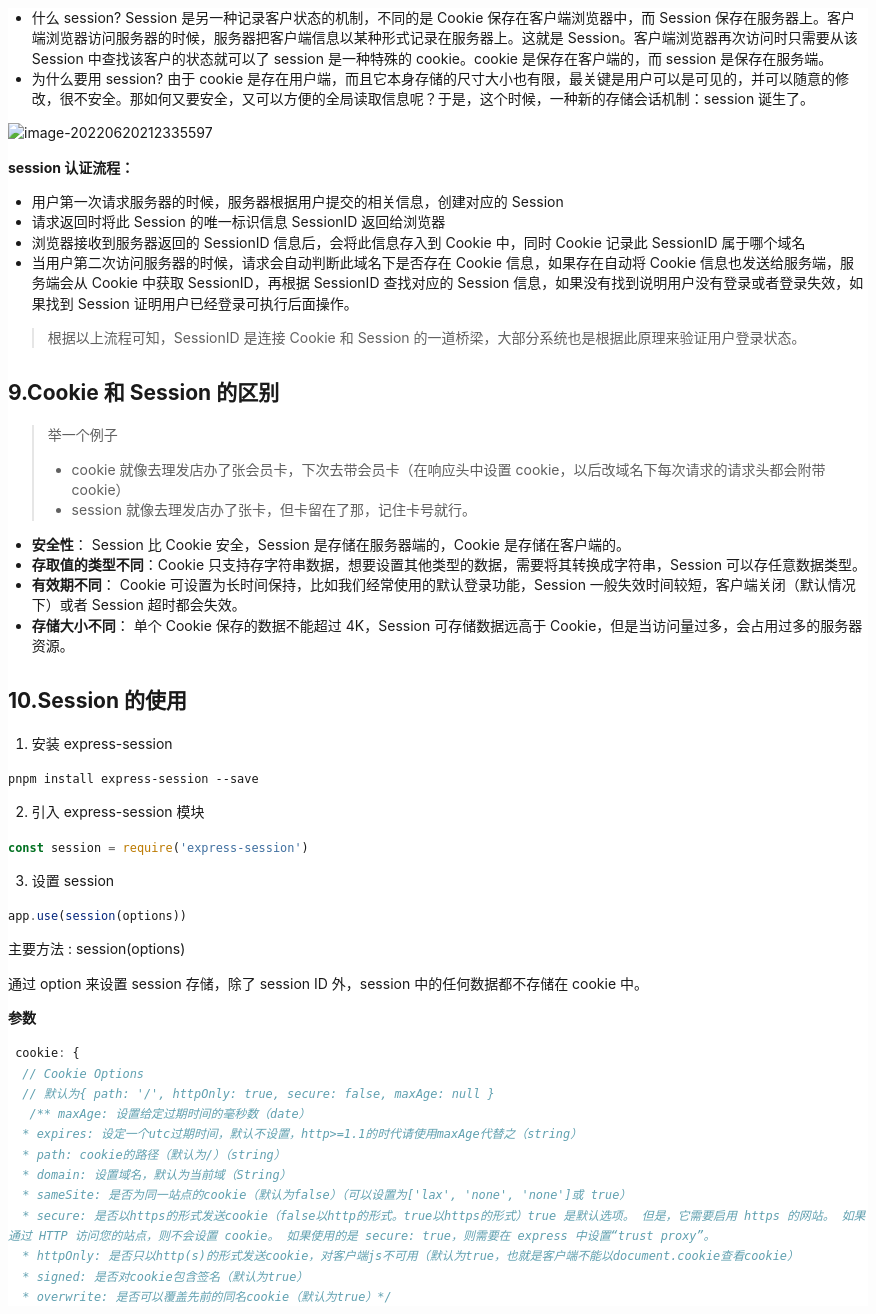 - 什么 session? Session 是另一种记录客户状态的机制，不同的是 Cookie 保存在客户端浏览器中，而 Session 保存在服务器上。客户端浏览器访问服务器的时候，服务器把客户端信息以某种形式记录在服务器上。这就是 Session。客户端浏览器再次访问时只需要从该 Session 中查找该客户的状态就可以了 session 是一种特殊的 cookie。cookie 是保存在客户端的，而 session 是保存在服务端。
- 为什么要用 session? 由于 cookie 是存在用户端，而且它本身存储的尺寸大小也有限，最关键是用户可以是可见的，并可以随意的修改，很不安全。那如何又要安全，又可以方便的全局读取信息呢？于是，这个时候，一种新的存储会话机制：session 诞生了。

![image-20220620212335597](https://i0.hdslb.com/bfs/album/dacfa03c50bd2e7d2225a7cd3e61291d5da00f63.png)

**session 认证流程：**

- 用户第一次请求服务器的时候，服务器根据用户提交的相关信息，创建对应的 Session
- 请求返回时将此 Session 的唯一标识信息 SessionID 返回给浏览器
- 浏览器接收到服务器返回的 SessionID 信息后，会将此信息存入到 Cookie 中，同时 Cookie 记录此 SessionID 属于哪个域名
- 当用户第二次访问服务器的时候，请求会自动判断此域名下是否存在 Cookie 信息，如果存在自动将 Cookie 信息也发送给服务端，服务端会从 Cookie 中获取 SessionID，再根据 SessionID 查找对应的 Session 信息，如果没有找到说明用户没有登录或者登录失效，如果找到 Session 证明用户已经登录可执行后面操作。

> 根据以上流程可知，SessionID 是连接 Cookie 和 Session 的一道桥梁，大部分系统也是根据此原理来验证用户登录状态。

## 9.Cookie 和 Session 的区别

> 举一个例子
>
> - cookie 就像去理发店办了张会员卡，下次去带会员卡（在响应头中设置 cookie，以后改域名下每次请求的请求头都会附带 cookie）
> - session 就像去理发店办了张卡，但卡留在了那，记住卡号就行。

- **安全性**： Session 比 Cookie 安全，Session 是存储在服务器端的，Cookie 是存储在客户端的。
- **存取值的类型不同**：Cookie 只支持存字符串数据，想要设置其他类型的数据，需要将其转换成字符串，Session 可以存任意数据类型。
- **有效期不同**： Cookie 可设置为长时间保持，比如我们经常使用的默认登录功能，Session 一般失效时间较短，客户端关闭（默认情况下）或者 Session 超时都会失效。
- **存储大小不同**： 单个 Cookie 保存的数据不能超过 4K，Session 可存储数据远高于 Cookie，但是当访问量过多，会占用过多的服务器资源。

## 10.Session 的使用

1. 安装 express-session

```shell
pnpm install express-session --save
```

2. 引入 express-session 模块

```js
const session = require('express-session')
```

3. 设置 session

```js
app.use(session(options))
```

主要方法 : session(options)

通过 option 来设置 session 存储，除了 session ID 外，session 中的任何数据都不存储在 cookie 中。

**参数**

```js
 cookie: {
  // Cookie Options
  // 默认为{ path: '/', httpOnly: true, secure: false, maxAge: null }
   /** maxAge: 设置给定过期时间的毫秒数（date）
  * expires: 设定一个utc过期时间，默认不设置，http>=1.1的时代请使用maxAge代替之（string）
  * path: cookie的路径（默认为/）（string）
  * domain: 设置域名，默认为当前域（String）
  * sameSite: 是否为同一站点的cookie（默认为false）（可以设置为['lax', 'none', 'none']或 true）
  * secure: 是否以https的形式发送cookie（false以http的形式。true以https的形式）true 是默认选项。 但是，它需要启用 https 的网站。 如果通过 HTTP 访问您的站点，则不会设置 cookie。 如果使用的是 secure: true，则需要在 express 中设置“trust proxy”。
  * httpOnly: 是否只以http(s)的形式发送cookie，对客户端js不可用（默认为true，也就是客户端不能以document.cookie查看cookie）
  * signed: 是否对cookie包含签名（默认为true）
  * overwrite: 是否可以覆盖先前的同名cookie（默认为true）*/
```